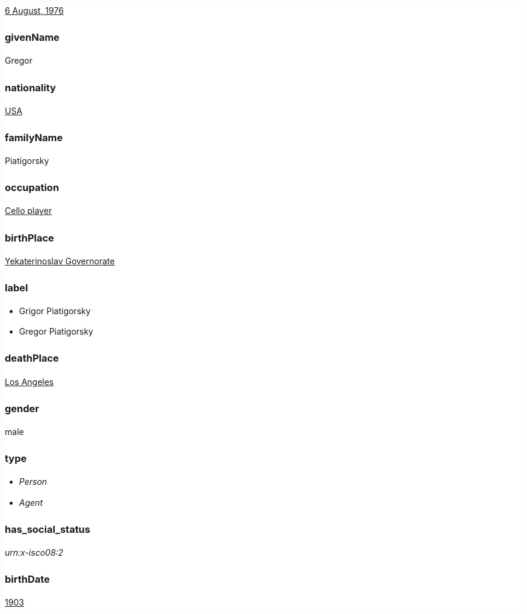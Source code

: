[6 August, 1976](#6-August-1976)

### givenName


Gregor

### nationality


[USA](#USA)

### familyName


Piatigorsky

### occupation


[Cello player](#Cello-player)

### birthPlace


[Yekaterinoslav Governorate](#Yekaterinoslav-Governorate)

### label

 - Grigor Piatigorsky

 - Gregor Piatigorsky

### deathPlace


[Los Angeles](#Los-Angeles)

### gender


male

### type

 - *Person*

 - *Agent*

### has_social_status


*urn:x-isco08:2*

### birthDate


[1903](#1903)

